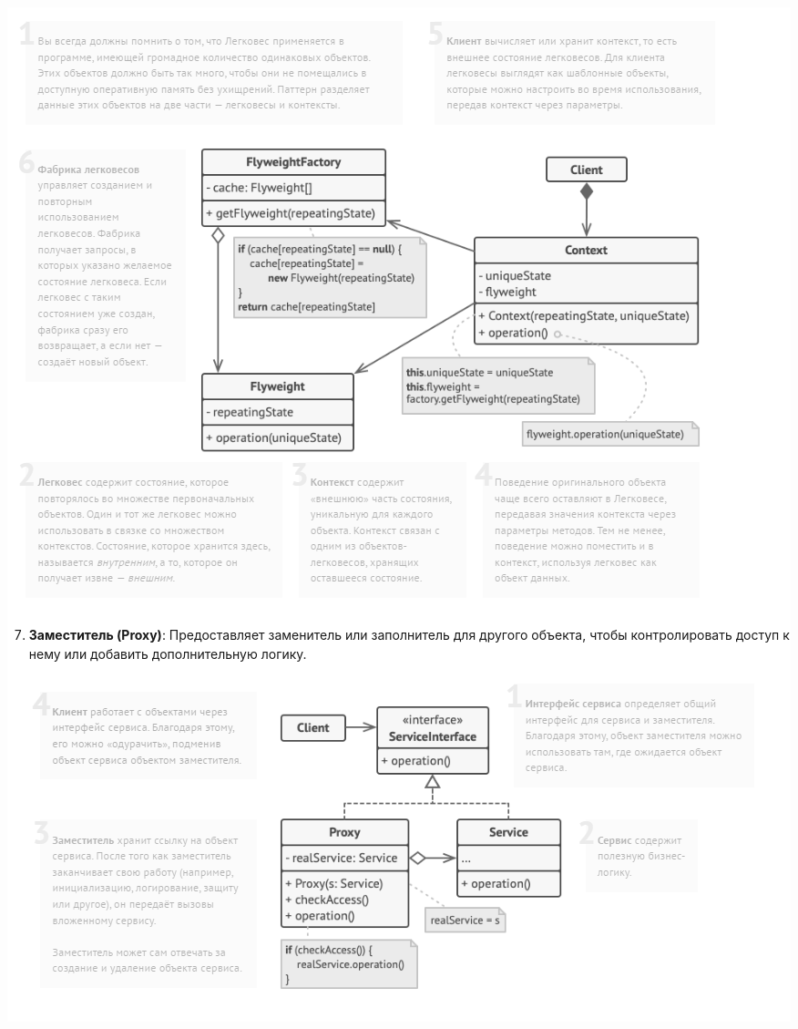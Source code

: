    ![picture 17](../../../images/e594bc94c151d009c12f386c01f11c5edcc08ee657e6d4fa8d57a0a8a445272b.png)  

7. **Заместитель (Proxy)**: Предоставляет заменитель или заполнитель для другого объекта, чтобы контролировать доступ к нему или добавить дополнительную логику.

   ![picture 18](../../../images/b59527d9550b44ea4bb3239e31c84338aa45fc6ff4bdcf16aa799e052630003e.png)  
